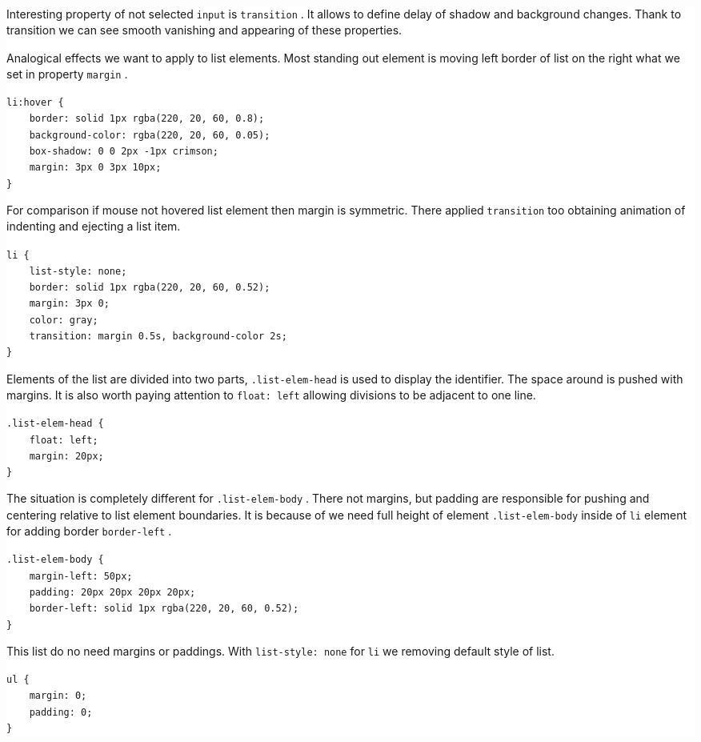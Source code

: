 Interesting property of not selected `input` is `transition` . It allows to define delay of shadow and background changes. Thank to transition we can see smooth vanishing and appearing of these properties.

Analogical effects we want to apply to list elements. Most standing out element is moving left border of list on the right what we set in property `margin` .

```
li:hover {
    border: solid 1px rgba(220, 20, 60, 0.8);
    background-color: rgba(220, 20, 60, 0.05);
    box-shadow: 0 0 2px -1px crimson;
    margin: 3px 0 3px 10px;
}
```

For comparison if mouse not hovered list element then margin is symmetric. There applied `transition` too obtaining animation of indenting and ejecting a list item.

```
li {
    list-style: none;
    border: solid 1px rgba(220, 20, 60, 0.52);
    margin: 3px 0;
    color: gray;
    transition: margin 0.5s, background-color 2s;
}
```

Elements of the list are divided into two parts, `.list-elem-head` is used to display the identifier. The space around is pushed with margins. It is also worth paying attention to `float: left` allowing divisions to be adjacent to one line.

```
.list-elem-head {
    float: left;
    margin: 20px;
}
```

The situation is completely different for `.list-elem-body` . There not margins, but padding are responsible for pushing and centering relative to list element boundaries. It is because of we need full height of element `.list-elem-body` inside of `li` element for adding border `border-left` .

```
.list-elem-body {
    margin-left: 50px;
    padding: 20px 20px 20px 20px;
    border-left: solid 1px rgba(220, 20, 60, 0.52);
}
```

This list do no need margins or paddings. With `list-style: none` for `li` we removing default style of list.

```
ul {
    margin: 0;
    padding: 0;
}
```
